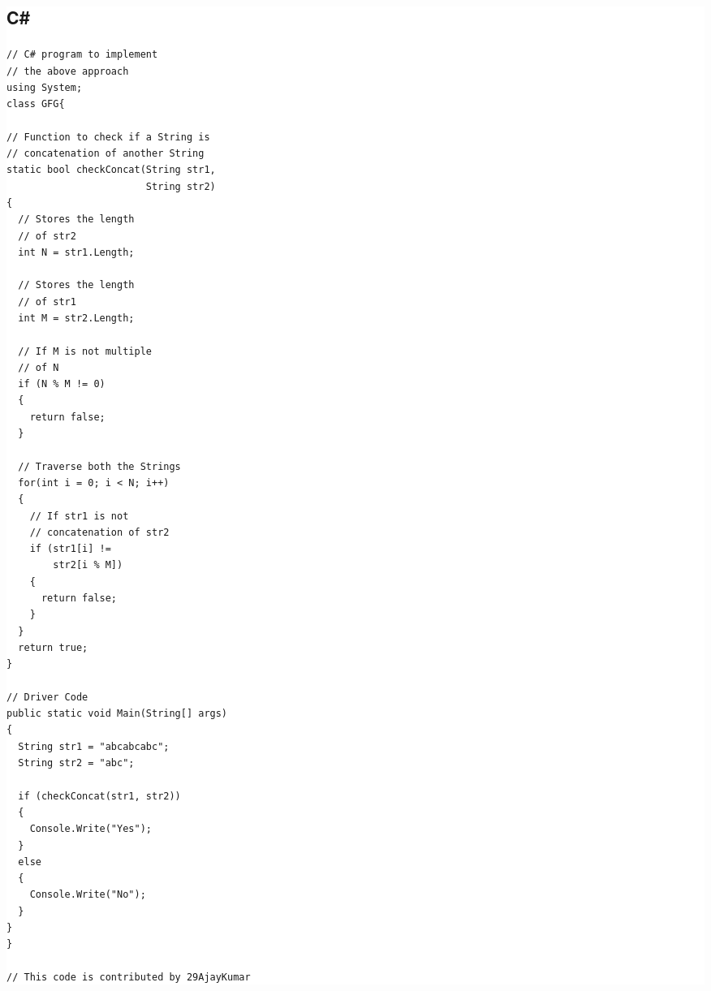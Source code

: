 ## C#

```
// C# program to implement
// the above approach
using System;
class GFG{

// Function to check if a String is
// concatenation of another String
static bool checkConcat(String str1,
                        String str2)
{
  // Stores the length
  // of str2
  int N = str1.Length;

  // Stores the length
  // of str1
  int M = str2.Length;

  // If M is not multiple
  // of N
  if (N % M != 0)
  {
    return false;
  }

  // Traverse both the Strings
  for(int i = 0; i < N; i++)
  {
    // If str1 is not
    // concatenation of str2
    if (str1[i] !=
        str2[i % M])
    {
      return false;
    }
  }
  return true;
}

// Driver Code
public static void Main(String[] args)
{
  String str1 = "abcabcabc";
  String str2 = "abc";

  if (checkConcat(str1, str2))
  {
    Console.Write("Yes");
  }
  else
  {
    Console.Write("No");
  }
}
}

// This code is contributed by 29AjayKumar
```
